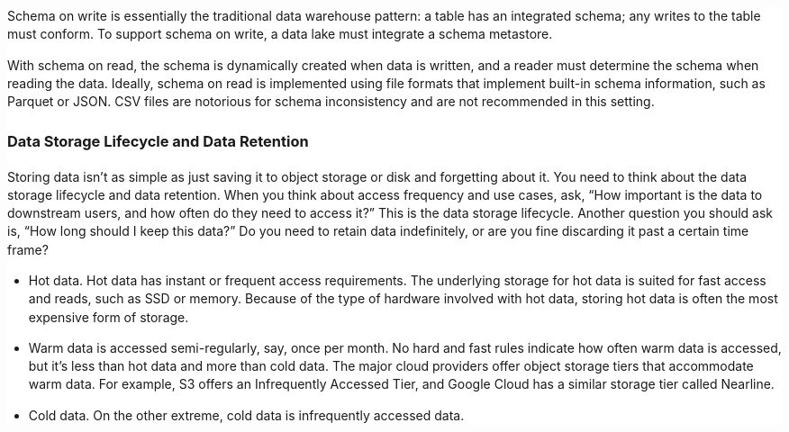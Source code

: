 
Schema on write is essentially the traditional data warehouse pattern: a table has an integrated schema; any writes to the table must conform. To support schema on write, a data lake must integrate a schema metastore.

With schema on read, the schema is dynamically created when data is written, and a reader must determine the schema when reading the data. Ideally, schema on read is implemented using file formats that implement built-in schema information, such as Parquet or JSON. CSV files are notorious for schema inconsistency and are not recommended in this setting.


### Data Storage Lifecycle and Data Retention

Storing data isn’t as simple as just saving it to object storage or disk and forgetting about it. You need to think about the data storage lifecycle and data retention. When you think about access frequency and use cases, ask, “How important is the data to downstream users, and how often do they need to access it?” This is the data storage lifecycle. Another question you should ask is, “How long should I keep this data?” Do you need to retain data indefinitely, or are you fine discarding it past a certain time frame? 


- Hot data. Hot data has instant or frequent access requirements. The underlying storage for hot data is suited for fast access and reads, such as SSD or memory. Because of the type of hardware involved with hot data, storing hot data is often the most expensive form of storage. 

- Warm data is accessed semi-regularly, say, once per month. No hard and fast rules indicate how often warm data is accessed, but it’s less than hot data and more than cold data. The major cloud providers offer object storage tiers that accommodate warm data. For example, S3 offers an Infrequently Accessed Tier, and Google Cloud has a similar storage tier called Nearline. 

- Cold data. On the other extreme, cold data is infrequently accessed data. 









































